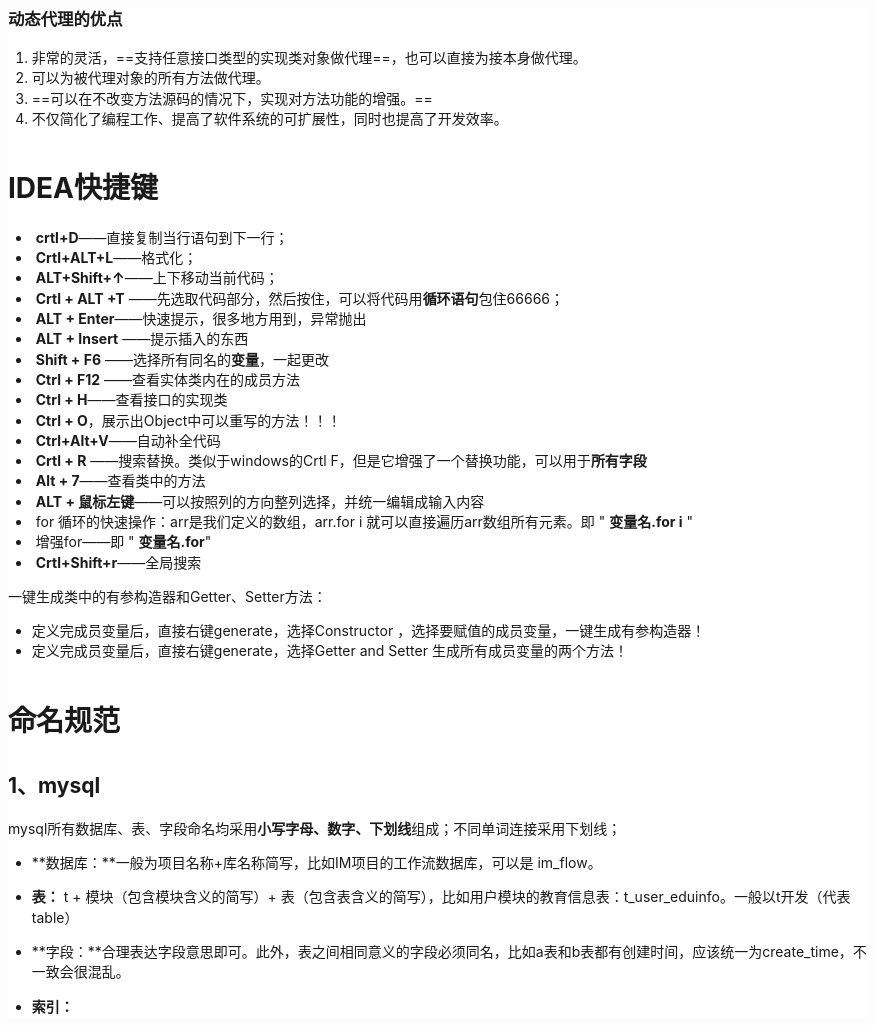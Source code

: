 

### 动态代理的优点

1. 非常的灵活，==支持任意接口类型的实现类对象做代理==，也可以直接为接本身做代理。
2. 可以为被代理对象的所有方法做代理。
3. ==可以在不改变方法源码的情况下，实现对方法功能的增强。==
4. 不仅简化了编程工作、提高了软件系统的可扩展性，同时也提高了开发效率。







# IDEA快捷键

- ​	**crtl+D**——直接复制当行语句到下一行；
- ​	**Crtl+ALT+L**——格式化；
- ​	**ALT+Shift+↑**——上下移动当前代码；
- ​	**Crtl + ALT +T** ——先选取代码部分，然后按住，可以将代码用**循环语句**包住66666；
- ​    **ALT + Enter**——快速提示，很多地方用到，异常抛出
- ​    **ALT + Insert** ——提示插入的东西
- ​    **Shift + F6** ——选择所有同名的**变量**，一起更改
- ​    **Ctrl + F12** ——查看实体类内在的成员方法
- ​    **Ctrl + H**——查看接口的实现类
- ​    **Ctrl + O**，展示出Object中可以重写的方法！！！
- ​    **Ctrl+Alt+V**——自动补全代码
- ​    **Crtl + R** ——搜索替换。类似于windows的Crtl F，但是它增强了一个替换功能，可以用于**所有字段**
- ​    **Alt + 7**——查看类中的方法 
- ​    **ALT + 鼠标左键**——可以按照列的方向整列选择，并统一编辑成输入内容
- ​	for 循环的快速操作：arr是我们定义的数组，arr.for i 就可以直接遍历arr数组所有元素。即 " **变量名.for i** "
- ​    增强for——即 " **变量名.for**"
- ​    **Crtl+Shift+r**——全局搜索


一键生成类中的有参构造器和Getter、Setter方法：

- 定义完成员变量后，直接右键generate，选择Constructor  ，选择要赋值的成员变量，一键生成有参构造器！
- 定义完成员变量后，直接右键generate，选择Getter and Setter 生成所有成员变量的两个方法！



# 命名规范

## 1、mysql

mysql所有数据库、表、字段命名均采用**小写字母、数字、下划线**组成；不同单词连接采用下划线；

- **数据库：**一般为项目名称+库名称简写，比如IM项目的工作流数据库，可以是 im_flow。
- **表：** t + 模块（包含模块含义的简写）+ 表（包含表含义的简写），比如用户模块的教育信息表：t_user_eduinfo。一般以t开发（代表table）

- **字段：**合理表达字段意思即可。此外，表之间相同意义的字段必须同名，比如a表和b表都有创建时间，应该统一为create_time，不一致会很混乱。

- **索引：**
